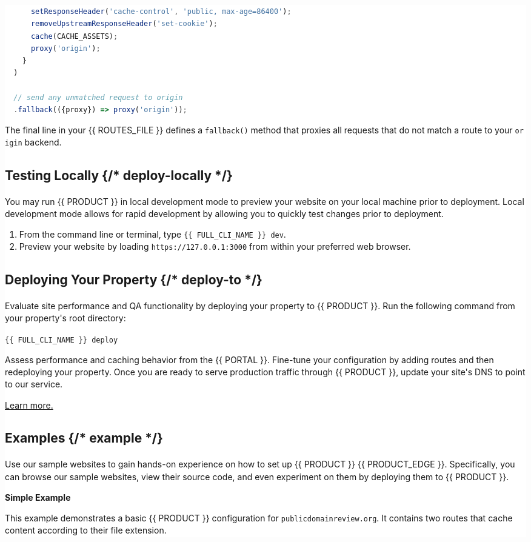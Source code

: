 ```js filename="./routes.js"
      setResponseHeader('cache-control', 'public, max-age=86400');
      removeUpstreamResponseHeader('set-cookie');
      cache(CACHE_ASSETS);
      proxy('origin');
    }
  )

  // send any unmatched request to origin
  .fallback(({proxy}) => proxy('origin'));
```

The final line in your {{ ROUTES_FILE }} defines a `fallback()` method that proxies all requests that do not match a route to your `origin` backend.

## Testing Locally {/* deploy-locally */}

You may run {{ PRODUCT }} in local development mode to preview your website on your local machine prior to deployment. Local development mode allows for rapid development by allowing you to quickly test changes prior to deployment.

1.  From the command line or terminal, type `{{ FULL_CLI_NAME }} dev`.
2.  Preview your website by loading `https://127.0.0.1:3000` from within your preferred web browser.

## Deploying Your Property {/* deploy-to */}

Evaluate site performance and QA functionality by deploying your property to {{ PRODUCT }}. Run the following command from your property's root directory:

```bash
{{ FULL_CLI_NAME }} deploy
```

Assess performance and caching behavior from the {{ PORTAL }}. Fine-tune your configuration by adding routes and then redeploying your property. Once you are ready to serve production traffic through {{ PRODUCT }}, update your site's DNS to point to our service.

[Learn more.](/applications/basics/domains)

## Examples {/* example */}

Use our sample websites to gain hands-on experience on how to set up {{ PRODUCT }} {{ PRODUCT_EDGE }}. Specifically, you can browse our sample websites, view their source code, and even experiment on them by deploying them to {{ PRODUCT }}.

**Simple Example**

This example demonstrates a basic {{ PRODUCT }} configuration for `publicdomainreview.org`. It contains two routes that cache content according to their file extension.

<ExampleButtons
  title="Simple"
  siteUrl="https://edgio-community-examples-simple-performance-live.layer0-limelight.link/"
  repoUrl="https://github.com/edgio-docs/edgio-simple-performance-example/"
  deployFromRepo
/>
